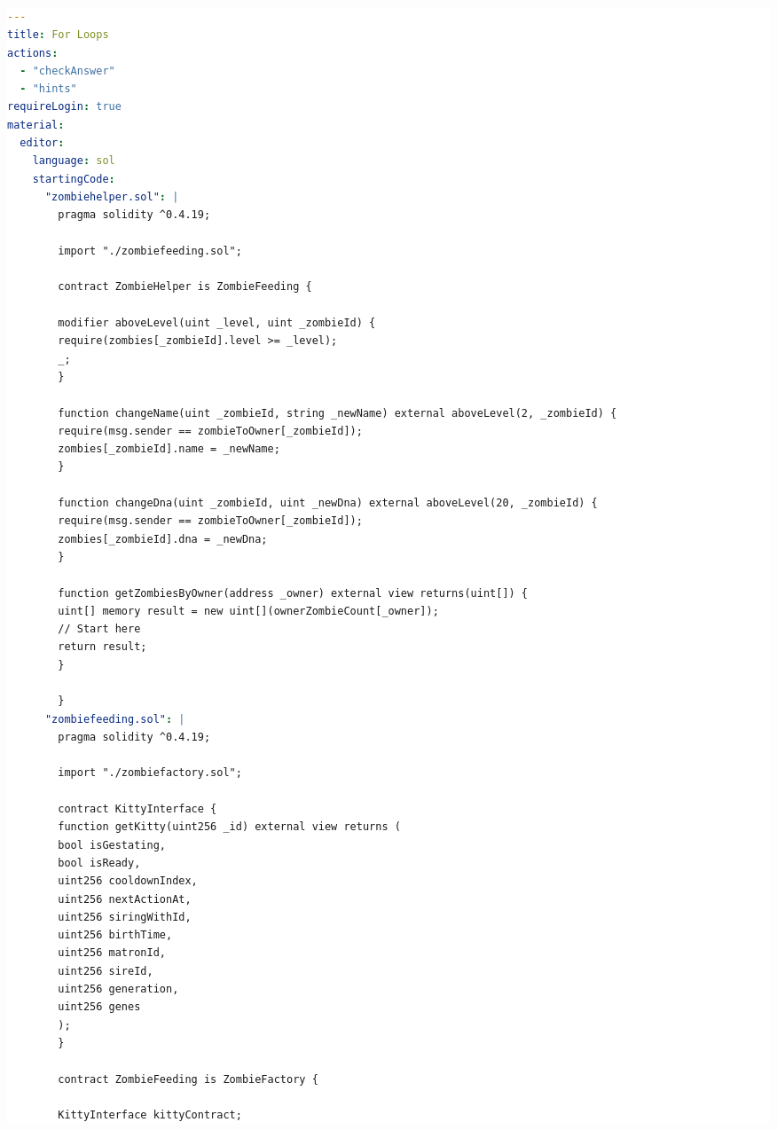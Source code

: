 ```yaml
---
title: For Loops
actions:
  - "checkAnswer"
  - "hints"
requireLogin: true
material:
  editor:
    language: sol
    startingCode:
      "zombiehelper.sol": |
        pragma solidity ^0.4.19;

        import "./zombiefeeding.sol";

        contract ZombieHelper is ZombieFeeding {

        modifier aboveLevel(uint _level, uint _zombieId) {
        require(zombies[_zombieId].level >= _level);
        _;
        }

        function changeName(uint _zombieId, string _newName) external aboveLevel(2, _zombieId) {
        require(msg.sender == zombieToOwner[_zombieId]);
        zombies[_zombieId].name = _newName;
        }

        function changeDna(uint _zombieId, uint _newDna) external aboveLevel(20, _zombieId) {
        require(msg.sender == zombieToOwner[_zombieId]);
        zombies[_zombieId].dna = _newDna;
        }

        function getZombiesByOwner(address _owner) external view returns(uint[]) {
        uint[] memory result = new uint[](ownerZombieCount[_owner]);
        // Start here
        return result;
        }

        }
      "zombiefeeding.sol": |
        pragma solidity ^0.4.19;

        import "./zombiefactory.sol";

        contract KittyInterface {
        function getKitty(uint256 _id) external view returns (
        bool isGestating,
        bool isReady,
        uint256 cooldownIndex,
        uint256 nextActionAt,
        uint256 siringWithId,
        uint256 birthTime,
        uint256 matronId,
        uint256 sireId,
        uint256 generation,
        uint256 genes
        );
        }

        contract ZombieFeeding is ZombieFactory {

        KittyInterface kittyContract;

```